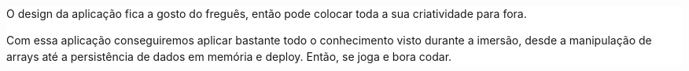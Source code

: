 O design da aplicação fica a gosto do freguês, então pode colocar toda a sua criatividade para fora.

Com essa aplicação conseguiremos aplicar bastante todo o conhecimento visto durante a imersão, desde a manipulação de arrays até a persistência de dados em memória e deploy. Então, se joga e bora codar.
